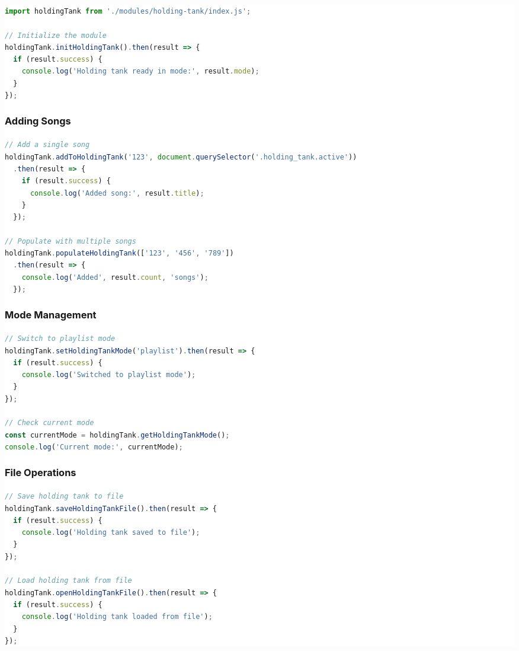 ```javascript
import holdingTank from './modules/holding-tank/index.js';

// Initialize the module
holdingTank.initHoldingTank().then(result => {
  if (result.success) {
    console.log('Holding tank ready in mode:', result.mode);
  }
});
```

### Adding Songs

```javascript
// Add a single song
holdingTank.addToHoldingTank('123', document.querySelector('.holding_tank.active'))
  .then(result => {
    if (result.success) {
      console.log('Added song:', result.title);
    }
  });

// Populate with multiple songs
holdingTank.populateHoldingTank(['123', '456', '789'])
  .then(result => {
    console.log('Added', result.count, 'songs');
  });
```

### Mode Management

```javascript
// Switch to playlist mode
holdingTank.setHoldingTankMode('playlist').then(result => {
  if (result.success) {
    console.log('Switched to playlist mode');
  }
});

// Check current mode
const currentMode = holdingTank.getHoldingTankMode();
console.log('Current mode:', currentMode);
```

### File Operations

```javascript
// Save holding tank to file
holdingTank.saveHoldingTankFile().then(result => {
  if (result.success) {
    console.log('Holding tank saved to file');
  }
});

// Load holding tank from file
holdingTank.openHoldingTankFile().then(result => {
  if (result.success) {
    console.log('Holding tank loaded from file');
  }
});
```
